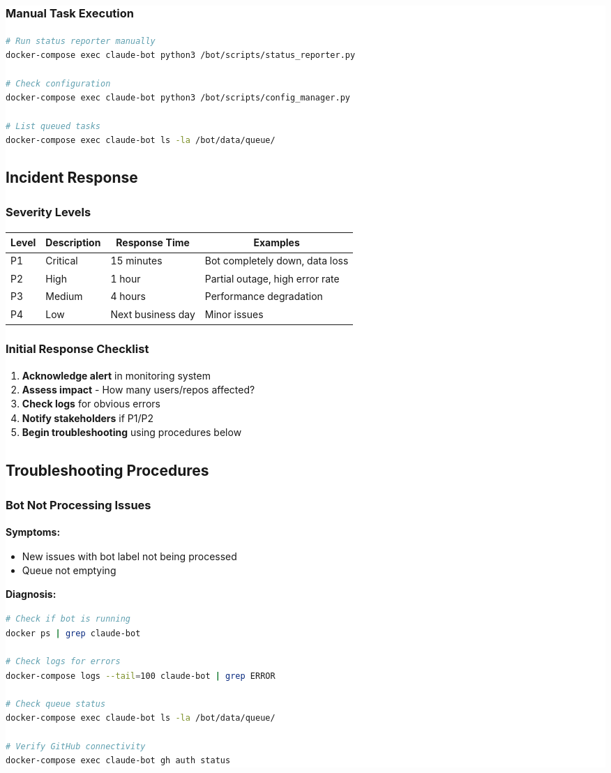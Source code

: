 ### Manual Task Execution

```bash
# Run status reporter manually
docker-compose exec claude-bot python3 /bot/scripts/status_reporter.py

# Check configuration
docker-compose exec claude-bot python3 /bot/scripts/config_manager.py

# List queued tasks
docker-compose exec claude-bot ls -la /bot/data/queue/
```

## Incident Response

### Severity Levels

| Level | Description | Response Time | Examples |
|-------|-------------|---------------|----------|
| P1 | Critical | 15 minutes | Bot completely down, data loss |
| P2 | High | 1 hour | Partial outage, high error rate |
| P3 | Medium | 4 hours | Performance degradation |
| P4 | Low | Next business day | Minor issues |

### Initial Response Checklist

1. **Acknowledge alert** in monitoring system
2. **Assess impact** - How many users/repos affected?
3. **Check logs** for obvious errors
4. **Notify stakeholders** if P1/P2
5. **Begin troubleshooting** using procedures below

## Troubleshooting Procedures

### Bot Not Processing Issues

**Symptoms:**
- New issues with bot label not being processed
- Queue not emptying

**Diagnosis:**
```bash
# Check if bot is running
docker ps | grep claude-bot

# Check logs for errors
docker-compose logs --tail=100 claude-bot | grep ERROR

# Check queue status
docker-compose exec claude-bot ls -la /bot/data/queue/

# Verify GitHub connectivity
docker-compose exec claude-bot gh auth status
```
